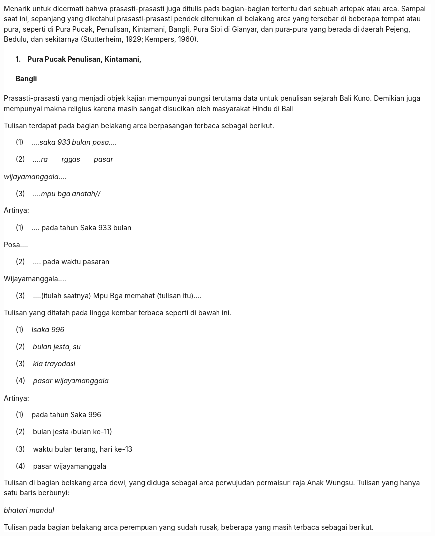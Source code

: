 <p><span class="font3">Menarik untuk dicermati bahwa prasasti-prasasti juga ditulis pada bagian-bagian tertentu dari sebuah artepak atau arca. Sampai saat ini, sepanjang yang diketahui prasasti-prasasti pendek ditemukan di belakang arca yang tersebar di beberapa tempat atau pura, seperti di Pura Pucak, Penulisan, Kintamani, Bangli, Pura Sibi di Gianyar, dan pura-pura yang berada di daerah Pejeng, Bedulu, dan sekitarnya (Stutterheim, 1929; Kempers, 1960).</span></p>
<ul style="list-style:none;"><li>
<h4><a name="bookmark14"></a><span class="font3" style="font-weight:bold;"><a name="bookmark15"></a>1. &nbsp;&nbsp;&nbsp;Pura Pucak Penulisan, Kintamani,</span><br><br><span class="font3" style="font-weight:bold;"><a name="bookmark16"></a>Bangli</span></h4></li></ul>
<p><span class="font3">Prasasti-prasasti yang menjadi objek kajian mempunyai pungsi terutama data untuk penulisan sejarah Bali Kuno. Demikian juga mempunyai makna religius karena masih sangat disucikan oleh masyarakat Hindu di Bali</span></p>
<p><span class="font3">Tulisan terdapat pada bagian belakang arca berpasangan terbaca sebagai berikut.</span></p>
<ul style="list-style:none;"><li>
<p><span class="font3">(1)</span><span class="font3" style="font-style:italic;"> &nbsp;&nbsp;&nbsp;....saka 933 bulan posa....</span></p></li>
<li>
<p><span class="font3">(2)</span><span class="font3" style="font-style:italic;"> &nbsp;&nbsp;&nbsp;....ra &nbsp;&nbsp;&nbsp;&nbsp;&nbsp;&nbsp;rggas &nbsp;&nbsp;&nbsp;&nbsp;&nbsp;&nbsp;pasar</span></p></li></ul>
<p><span class="font3" style="font-style:italic;">wijayamanggala....</span></p>
<ul style="list-style:none;"><li>
<p><span class="font3">(3)</span><span class="font3" style="font-style:italic;"> &nbsp;&nbsp;&nbsp;....mpu bga anatah//</span></p></li></ul>
<p><span class="font3">Artinya:</span></p>
<ul style="list-style:none;"><li>
<p><span class="font3">(1) &nbsp;&nbsp;&nbsp;.... pada tahun Saka 933 bulan</span></p></li></ul>
<p><span class="font3">Posa....</span></p>
<ul style="list-style:none;"><li>
<p><span class="font3">(2) &nbsp;&nbsp;&nbsp;.... pada waktu pasaran</span></p></li></ul>
<p><span class="font3">Wijayamanggala....</span></p>
<ul style="list-style:none;"><li>
<p><span class="font3">(3) &nbsp;&nbsp;&nbsp;....(itulah saatnya) Mpu Bga memahat (tulisan itu)....</span></p></li></ul>
<p><span class="font3">Tulisan yang ditatah pada lingga kembar terbaca seperti di bawah ini.</span></p>
<ul style="list-style:none;"><li>
<p><span class="font3">(1)</span><span class="font3" style="font-style:italic;"> &nbsp;&nbsp;&nbsp;Isaka 996</span></p></li>
<li>
<p><span class="font3">(2)</span><span class="font3" style="font-style:italic;"> &nbsp;&nbsp;&nbsp;bulan jesta, su</span></p></li>
<li>
<p><span class="font3">(3)</span><span class="font3" style="font-style:italic;"> &nbsp;&nbsp;&nbsp;kla trayodasi</span></p></li>
<li>
<p><span class="font3">(4)</span><span class="font3" style="font-style:italic;"> &nbsp;&nbsp;&nbsp;pasar wijayamanggala</span></p></li></ul>
<p><span class="font3">Artinya:</span></p>
<ul style="list-style:none;"><li>
<p><span class="font3">(1) &nbsp;&nbsp;&nbsp;pada tahun Saka 996</span></p></li>
<li>
<p><span class="font3">(2) &nbsp;&nbsp;&nbsp;bulan jesta (bulan ke-11)</span></p></li>
<li>
<p><span class="font3">(3) &nbsp;&nbsp;&nbsp;waktu bulan terang, hari ke-13</span></p></li>
<li>
<p><span class="font3">(4) &nbsp;&nbsp;&nbsp;pasar wijayamanggala</span></p></li></ul>
<p><span class="font3">Tulisan di bagian belakang arca dewi, yang diduga sebagai arca perwujudan permaisuri raja Anak Wungsu. Tulisan yang hanya satu baris berbunyi:</span></p>
<p><span class="font3" style="font-style:italic;">bhatari mandul</span></p>
<p><span class="font3">Tulisan pada bagian belakang arca perempuan yang sudah rusak, beberapa yang masih terbaca sebagai berikut.</span></p>
<ul style="list-style:none;"><li>